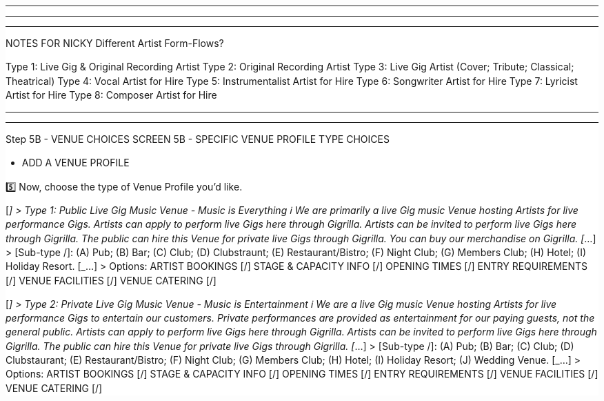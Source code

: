 ___________________________________________________________________
___________________________________________________________________
___________________________________________________________________

NOTES FOR NICKY
Different Artist Form-Flows?

Type 1: Live Gig & Original Recording Artist
Type 2: Original Recording Artist
Type 3: Live Gig Artist (Cover; Tribute; Classical; Theatrical)
Type 4: Vocal Artist for Hire
Type 5: Instrumentalist Artist for Hire
Type 6: Songwriter Artist for Hire
Type 7: Lyricist Artist for Hire
Type 8: Composer Artist for Hire



___________________________________________________________________
___________________________________________________________________

Step 5B - VENUE CHOICES
SCREEN 5B - SPECIFIC VENUE PROFILE TYPE CHOICES

+ ADD A VENUE PROFILE

5️⃣ Now, choose the type of Venue Profile you’d like.

[_] > Type 1: Public Live Gig Music Venue - Music is Everything
ℹ️ We are primarily a live Gig music Venue hosting Artists for live performance Gigs.
Artists can apply to perform live Gigs here through Gigrilla.
Artists can be invited to perform live Gigs here through Gigrilla.
The public can hire this Venue for private live Gigs through Gigrilla.
You can buy our merchandise on Gigrilla.
[_…] > [Sub-type \/]: (A) Pub; (B) Bar; (C) Club; (D) Clubstraunt; (E) Restaurant/Bistro; (F) Night Club; (G) Members Club; (H) Hotel; (I) Holiday Resort.
[_…] > Options:
ARTIST BOOKINGS [\/]
STAGE & CAPACITY INFO [\/]
OPENING TIMES [\/]
ENTRY REQUIREMENTS [\/]
VENUE FACILITIES [\/]
VENUE CATERING [\/]


[_] > Type 2: Private Live Gig Music Venue - Music is Entertainment
ℹ️ We are a live Gig music Venue hosting Artists for live performance Gigs to entertain our customers.
Private performances are provided as entertainment for our paying guests, not the general public.
Artists can apply to perform live Gigs here through Gigrilla.
Artists can be invited to perform live Gigs here through Gigrilla.
The public can hire this Venue for private live Gigs through Gigrilla.
[_…] > [Sub-type \/]: (A) Pub; (B) Bar; (C) Club; (D) Clubstaurant; (E) Restaurant/Bistro; (F) Night Club; (G) Members Club; (H) Hotel; (I) Holiday Resort; (J) Wedding Venue.
[_…] > Options:
ARTIST BOOKINGS [\/]
STAGE & CAPACITY INFO [\/]
OPENING TIMES [\/]
ENTRY REQUIREMENTS [\/]
VENUE FACILITIES [\/]
VENUE CATERING [\/]
